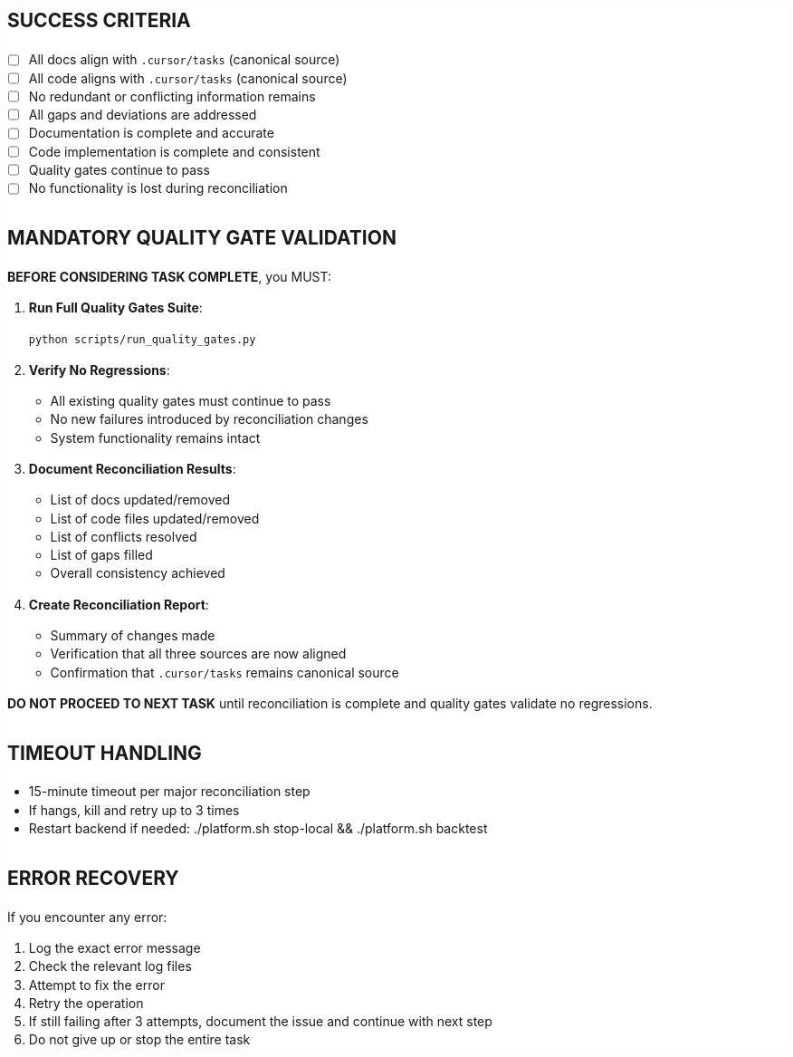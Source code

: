 ## SUCCESS CRITERIA
- [ ] All docs align with `.cursor/tasks` (canonical source)
- [ ] All code aligns with `.cursor/tasks` (canonical source)
- [ ] No redundant or conflicting information remains
- [ ] All gaps and deviations are addressed
- [ ] Documentation is complete and accurate
- [ ] Code implementation is complete and consistent
- [ ] Quality gates continue to pass
- [ ] No functionality is lost during reconciliation

## MANDATORY QUALITY GATE VALIDATION
**BEFORE CONSIDERING TASK COMPLETE**, you MUST:

1. **Run Full Quality Gates Suite**:
   ```bash
   python scripts/run_quality_gates.py
   ```

2. **Verify No Regressions**:
   - All existing quality gates must continue to pass
   - No new failures introduced by reconciliation changes
   - System functionality remains intact

3. **Document Reconciliation Results**:
   - List of docs updated/removed
   - List of code files updated/removed
   - List of conflicts resolved
   - List of gaps filled
   - Overall consistency achieved

4. **Create Reconciliation Report**:
   - Summary of changes made
   - Verification that all three sources are now aligned
   - Confirmation that `.cursor/tasks` remains canonical source

**DO NOT PROCEED TO NEXT TASK** until reconciliation is complete and quality gates validate no regressions.

## TIMEOUT HANDLING
- 15-minute timeout per major reconciliation step
- If hangs, kill and retry up to 3 times
- Restart backend if needed: ./platform.sh stop-local && ./platform.sh backtest

## ERROR RECOVERY
If you encounter any error:
1) Log the exact error message
2) Check the relevant log files
3) Attempt to fix the error
4) Retry the operation
5) If still failing after 3 attempts, document the issue and continue with next step
6) Do not give up or stop the entire task
